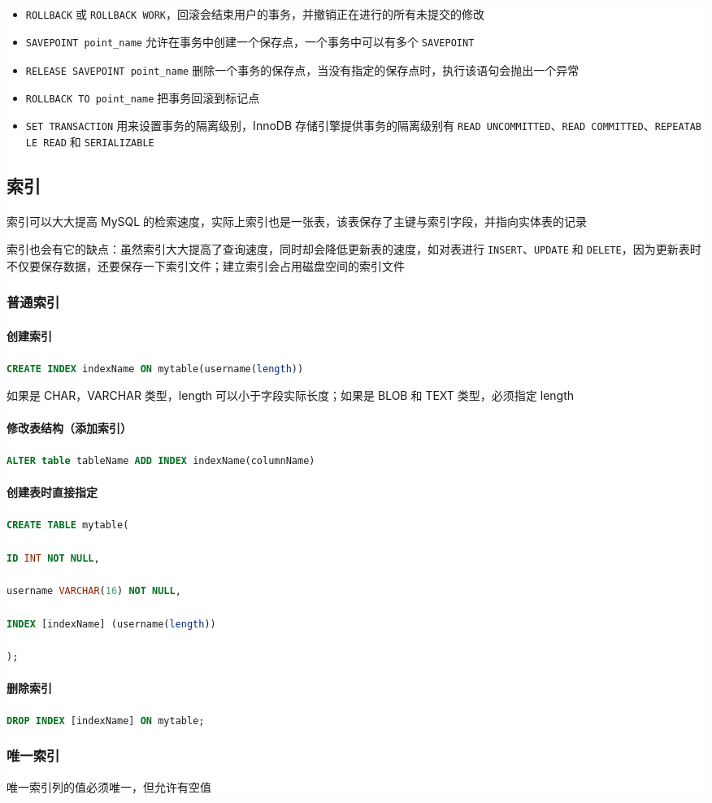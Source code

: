 - `ROLLBACK` 或 `ROLLBACK WORK`，回滚会结束用户的事务，并撤销正在进行的所有未提交的修改

- `SAVEPOINT point_name` 允许在事务中创建一个保存点，一个事务中可以有多个 `SAVEPOINT`

- `RELEASE SAVEPOINT point_name` 删除一个事务的保存点，当没有指定的保存点时，执行该语句会抛出一个异常

- `ROLLBACK TO point_name` 把事务回滚到标记点

- `SET TRANSACTION` 用来设置事务的隔离级别，InnoDB 存储引擎提供事务的隔离级别有 `READ UNCOMMITTED`、`READ COMMITTED`、`REPEATABLE READ` 和 `SERIALIZABLE`


## 索引

索引可以大大提高 MySQL 的检索速度，实际上索引也是一张表，该表保存了主键与索引字段，并指向实体表的记录

索引也会有它的缺点：虽然索引大大提高了查询速度，同时却会降低更新表的速度，如对表进行 `INSERT`、`UPDATE` 和 `DELETE`，因为更新表时不仅要保存数据，还要保存一下索引文件；建立索引会占用磁盘空间的索引文件

### 普通索引

#### 创建索引
```sql
CREATE INDEX indexName ON mytable(username(length))
```

如果是 CHAR，VARCHAR 类型，length 可以小于字段实际长度；如果是 BLOB 和 TEXT 类型，必须指定 length

#### 修改表结构（添加索引）

```sql
ALTER table tableName ADD INDEX indexName(columnName)
```

#### 创建表时直接指定

```sql
CREATE TABLE mytable(  
 
ID INT NOT NULL,   
 
username VARCHAR(16) NOT NULL,  
 
INDEX [indexName] (username(length))  
 
); 
```

#### 删除索引

```sql
DROP INDEX [indexName] ON mytable; 
```

### 唯一索引

唯一索引列的值必须唯一，但允许有空值
